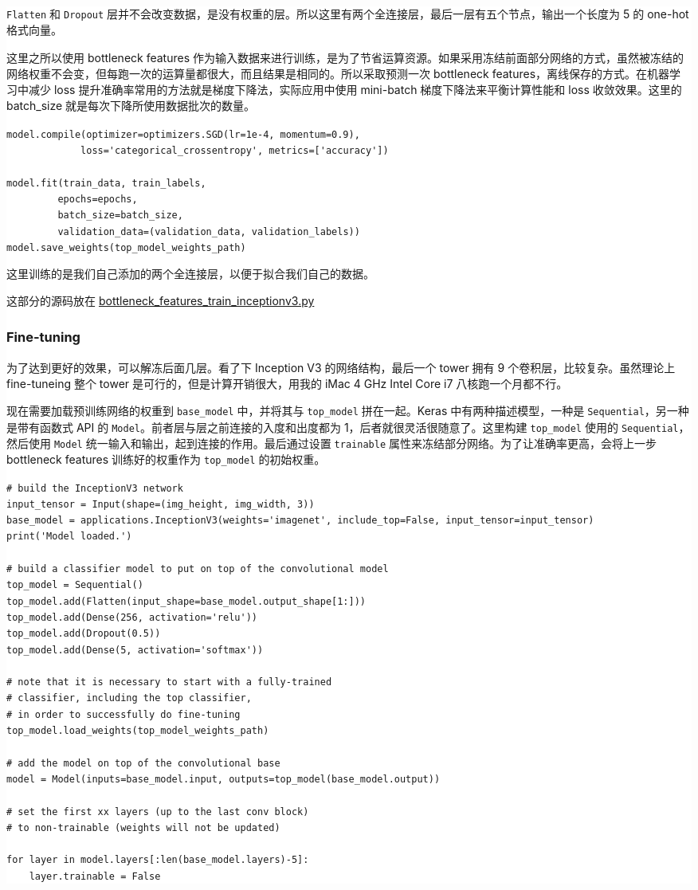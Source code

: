 `Flatten` 和 `Dropout` 层并不会改变数据，是没有权重的层。所以这里有两个全连接层，最后一层有五个节点，输出一个长度为 5 的 one-hot 格式向量。

这里之所以使用 bottleneck features 作为输入数据来进行训练，是为了节省运算资源。如果采用冻结前面部分网络的方式，虽然被冻结的网络权重不会变，但每跑一次的运算量都很大，而且结果是相同的。所以采取预测一次 bottleneck features，离线保存的方式。在机器学习中减少 loss 提升准确率常用的方法就是梯度下降法，实际应用中使用 mini-batch 梯度下降法来平衡计算性能和 loss 收敛效果。这里的 batch_size 就是每次下降所使用数据批次的数量。

```
model.compile(optimizer=optimizers.SGD(lr=1e-4, momentum=0.9),
             loss='categorical_crossentropy', metrics=['accuracy'])

model.fit(train_data, train_labels,
         epochs=epochs,
         batch_size=batch_size,
         validation_data=(validation_data, validation_labels))
model.save_weights(top_model_weights_path)
```

这里训练的是我们自己添加的两个全连接层，以便于拟合我们自己的数据。

这部分的源码放在 [bottleneck_features_train_inceptionv3.py](https://github.com/yulingtianxia/HandGestureCNN/blob/master/Train/bottleneck_features_train_inceptionv3.py)

### Fine-tuning 

为了达到更好的效果，可以解冻后面几层。看了下 Inception V3 的网络结构，最后一个 tower 拥有 9 个卷积层，比较复杂。虽然理论上 fine-tuneing 整个 tower 是可行的，但是计算开销很大，用我的 iMac 4 GHz Intel Core i7 八核跑一个月都不行。

现在需要加载预训练网络的权重到 `base_model` 中，并将其与 `top_model` 拼在一起。Keras 中有两种描述模型，一种是 `Sequential`，另一种是带有函数式 API 的 `Model`。前者层与层之前连接的入度和出度都为 1，后者就很灵活很随意了。这里构建 `top_model` 使用的 `Sequential`，然后使用 `Model` 统一输入和输出，起到连接的作用。最后通过设置 `trainable` 属性来冻结部分网络。为了让准确率更高，会将上一步 bottleneck features 训练好的权重作为 `top_model` 的初始权重。

```
# build the InceptionV3 network
input_tensor = Input(shape=(img_height, img_width, 3))
base_model = applications.InceptionV3(weights='imagenet', include_top=False, input_tensor=input_tensor)
print('Model loaded.')

# build a classifier model to put on top of the convolutional model
top_model = Sequential()
top_model.add(Flatten(input_shape=base_model.output_shape[1:]))
top_model.add(Dense(256, activation='relu'))
top_model.add(Dropout(0.5))
top_model.add(Dense(5, activation='softmax'))

# note that it is necessary to start with a fully-trained
# classifier, including the top classifier,
# in order to successfully do fine-tuning
top_model.load_weights(top_model_weights_path)

# add the model on top of the convolutional base
model = Model(inputs=base_model.input, outputs=top_model(base_model.output))

# set the first xx layers (up to the last conv block)
# to non-trainable (weights will not be updated)

for layer in model.layers[:len(base_model.layers)-5]:
    layer.trainable = False
```
